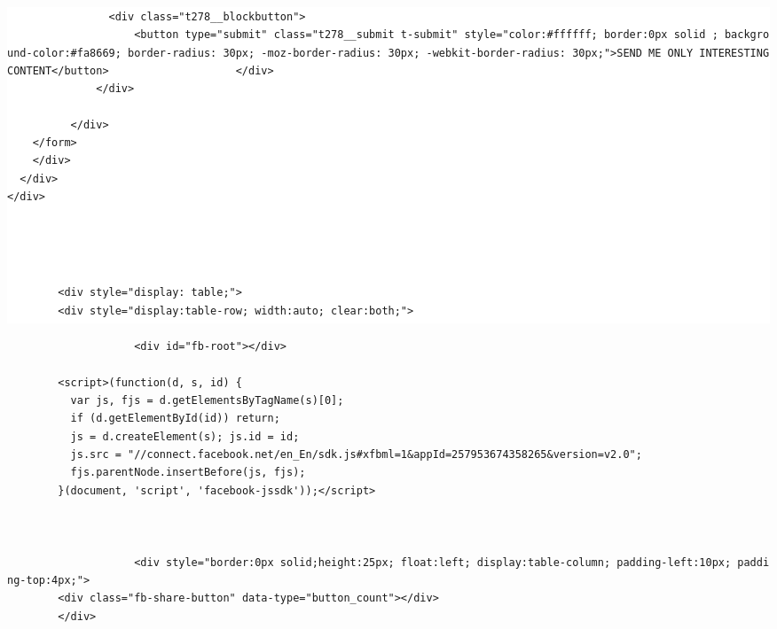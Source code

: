                     <div class="t278__blockbutton">
                        <button type="submit" class="t278__submit t-submit" style="color:#ffffff; border:0px solid ; background-color:#fa8669; border-radius: 30px; -moz-border-radius: 30px; -webkit-border-radius: 30px;">SEND ME ONLY INTERESTING CONTENT</button>                    </div>
                  </div>

              </div>
        </form>
        </div>
      </div>
    </div>
  </div>
  </div>

<style>
#rec6038364 input::-webkit-input-placeholder {color:#000000; opacity: 0.5;}
#rec6038364 input::-moz-placeholder          {color:#000000; opacity: 0.5;}
#rec6038364 input:-moz-placeholder           {color:#000000; opacity: 0.5;}
#rec6038364 input:-ms-input-placeholder      {color:#000000; opacity: 0.5;}
#rec6038364 textarea::-webkit-input-placeholder {color:#000000; opacity: 0.5;}
#rec6038364 textarea::-moz-placeholder          {color:#000000; opacity: 0.5;}
#rec6038364 textarea:-moz-placeholder           {color:#000000; opacity: 0.5;}
#rec6038364 textarea:-ms-input-placeholder      {color:#000000; opacity: 0.5;}
</style>


</div>



</div>

<div id="rec6352436" class="r" style="padding-top:60px;padding-bottom:60px; "  data-record-type="132"   >
<div class="t-container_100">
	<div style="position: relative; right: 50%; float: right;">
		<div style="position: relative; z-index: 1; right: -50%;">

			<div style="display: table;">
			<div style="display:table-row; width:auto; clear:both;">

						<div id="fb-root"></div>

			<script>(function(d, s, id) {
			  var js, fjs = d.getElementsByTagName(s)[0];
			  if (d.getElementById(id)) return;
			  js = d.createElement(s); js.id = id;
			  js.src = "//connect.facebook.net/en_En/sdk.js#xfbml=1&appId=257953674358265&version=v2.0";
			  fjs.parentNode.insertBefore(js, fjs);
			}(document, 'script', 'facebook-jssdk'));</script>



						<div style="border:0px solid;height:25px; float:left; display:table-column; padding-left:10px; padding-top:4px;">
			<div class="fb-share-button" data-type="button_count"></div>
			</div>
